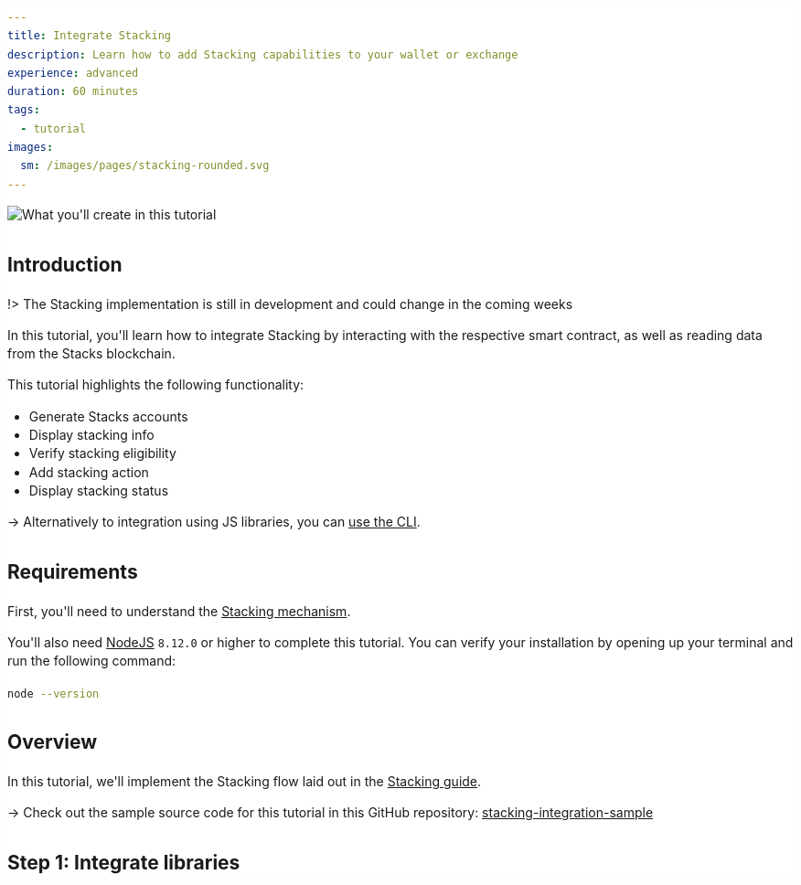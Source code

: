 ```yaml
---
title: Integrate Stacking
description: Learn how to add Stacking capabilities to your wallet or exchange
experience: advanced
duration: 60 minutes
tags:
  - tutorial
images:
  sm: /images/pages/stacking-rounded.svg
---
```


![What you'll create in this tutorial](/images/stacking-view.png)

## Introduction

!> The Stacking implementation is still in development and could change in the coming weeks

In this tutorial, you'll learn how to integrate Stacking by interacting with the respective smart contract, as well as reading data from the Stacks blockchain.

This tutorial highlights the following functionality:

- Generate Stacks accounts
- Display stacking info
- Verify stacking eligibility
- Add stacking action
- Display stacking status

-> Alternatively to integration using JS libraries, you can [use the CLI](https://gist.github.com/kantai/c261ca04114231f0f6a7ce34f0d2499b).

## Requirements

First, you'll need to understand the [Stacking mechanism](/stacks-blockchain/stacking).

You'll also need [NodeJS](https://nodejs.org/en/download/) `8.12.0` or higher to complete this tutorial. You can verify your installation by opening up your terminal and run the following command:

```bash
node --version
```

## Overview

In this tutorial, we'll implement the Stacking flow laid out in the [Stacking guide](/stacks-blockchain/stacking#stacking-flow).

-> Check out the sample source code for this tutorial in this GitHub repository: [stacking-integration-sample](https://github.com/agraebe/stacking-integration-sample)

## Step 1: Integrate libraries
